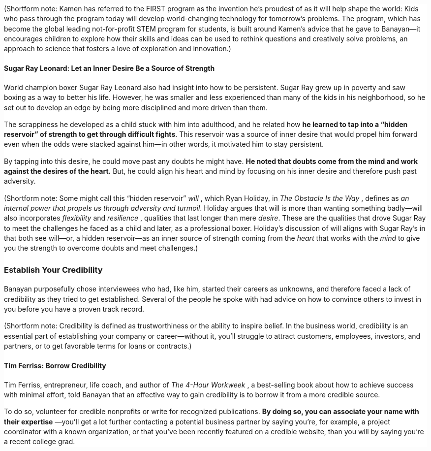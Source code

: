 (Shortform note: Kamen has referred to the FIRST program as the invention he’s proudest of as it will help shape the world: Kids who pass through the program today will develop world-changing technology for tomorrow’s problems. The program, which has become the global leading not-for-profit STEM program for students, is built around Kamen’s advice that he gave to Banayan—it encourages children to explore how their skills and ideas can be used to rethink questions and creatively solve problems, an approach to science that fosters a love of exploration and innovation.)

#### Sugar Ray Leonard: Let an Inner Desire Be a Source of Strength

World champion boxer Sugar Ray Leonard also had insight into how to be persistent. Sugar Ray grew up in poverty and saw boxing as a way to better his life. However, he was smaller and less experienced than many of the kids in his neighborhood, so he set out to develop an edge by being more disciplined and more driven than them.

The scrappiness he developed as a child stuck with him into adulthood, and he related how **he learned to tap into a “hidden reservoir” of strength to get through difficult fights**. This reservoir was a source of inner desire that would propel him forward even when the odds were stacked against him—in other words, it motivated him to stay persistent.

By tapping into this desire, he could move past any doubts he might have. **He noted that doubts come from the mind and work against the desires of the heart.** But, he could align his heart and mind by focusing on his inner desire and therefore push past adversity.

(Shortform note: Some might call this “hidden reservoir” _will_ , which Ryan Holiday, in _The Obstacle Is the Way_ , defines as _an internal power that propels us through adversity and turmoil_. Holiday argues that will is more than wanting something badly—will also incorporates _flexibility_ and _resilience_ , qualities that last longer than mere _desire_. These are the qualities that drove Sugar Ray to meet the challenges he faced as a child and later, as a professional boxer. Holiday’s discussion of will aligns with Sugar Ray’s in that both see will—or, a hidden reservoir—as an inner source of strength coming from the _heart_ that works with the _mind_ to give you the strength to overcome doubts and meet challenges.)

### Establish Your Credibility

Banayan purposefully chose interviewees who had, like him, started their careers as unknowns, and therefore faced a lack of credibility as they tried to get established. Several of the people he spoke with had advice on how to convince others to invest in you before you have a proven track record.

(Shortform note: Credibility is defined as trustworthiness or the ability to inspire belief. In the business world, credibility is an essential part of establishing your company or career—without it, you’ll struggle to attract customers, employees, investors, and partners, or to get favorable terms for loans or contracts.)

#### Tim Ferriss: Borrow Credibility

Tim Ferriss, entrepreneur, life coach, and author of _The 4-Hour Workweek_ , a best-selling book about how to achieve success with minimal effort, told Banayan that an effective way to gain credibility is to borrow it from a more credible source.

To do so, volunteer for credible nonprofits or write for recognized publications. **By doing so, you can associate your name with their expertise** —you’ll get a lot further contacting a potential business partner by saying you’re, for example, a project coordinator with a known organization, or that you’ve been recently featured on a credible website, than you will by saying you’re a recent college grad.
